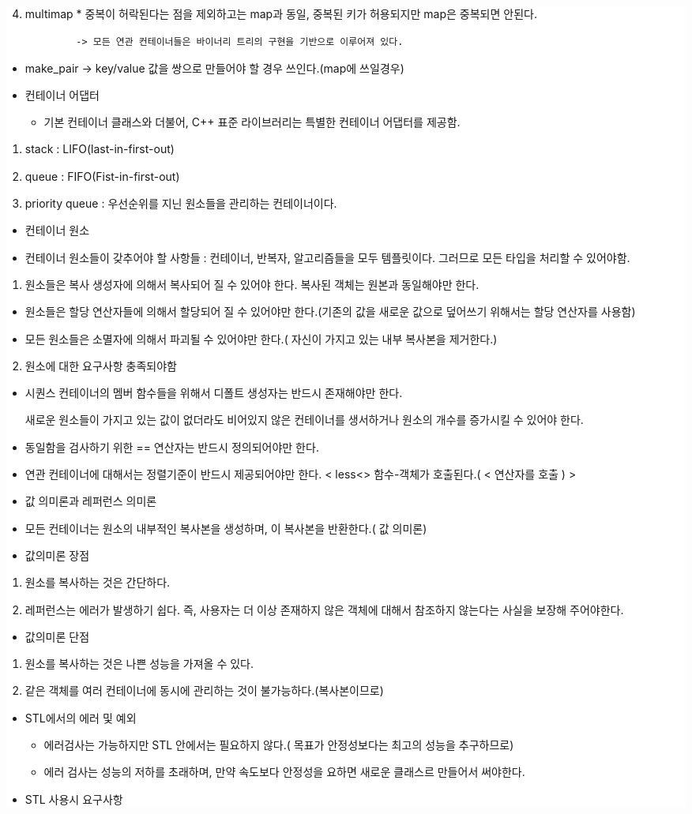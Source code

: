   4. multimap * 중복이 허락된다는 점을 제외하고는 map과 동일, 중복된 키가 허용되지만 map은 중복되면 안된다.

                  -> 모든 연관 컨테이너들은 바이너리 트리의 구현을 기반으로 이루어져 있다.

 

 * make_pair -> key/value 값을 쌍으로 만들어야 할 경우 쓰인다.(map에 쓰일경우)

 

 * 컨테이너 어댑터

   - 기본 컨테이너 클래스와 더불어, C++ 표준 라이브러리는 특별한 컨테이너 어댑터를 제공함.

  1. stack : LIFO(last-in-first-out)

  2. queue : FIFO(Fist-in-first-out)

  3. priority queue : 우선순위를 지닌 원소들을 관리하는 컨테이너이다.

 

* 컨테이너 원소

 - 컨테이너 원소들이 갖추어야 할 사항들 : 컨테이너, 반복자, 알고리즘들을 모두 템플릿이다. 그러므로 모든 타입을 처리할 수 있어야함.

 1) 원소들은 복사 생성자에 의해서 복사되어 질 수 있어야 한다. 복사된 객체는 원본과 동일해야만 한다.

 - 원소들은 할당 연산자들에 의해서 할당되어 질 수 있어야만 한다.(기존의 값을 새로운 값으로 덮어쓰기 위해서는 할당 연산자를 사용함)

 - 모든 원소들은 소멸자에 의해서 파괴될 수 있어야만 한다.( 자신이 가지고 있는 내부 복사본을 제거한다.)

 2) 원소에 대한 요구사항 충족되야함

 - 시퀀스 컨테이너의 멤버 함수들을 위해서 디폴트 생성자는 반드시 존재해야만 한다.

    새로운 원소들이 가지고 있는 값이 없더라도 비어있지 않은 컨테이너를 생서하거나 원소의 개수를 증가시킬 수 있어야 한다.

 - 동일함을 검사하기 위한 == 연산자는 반드시 정의되어야만 한다.

 - 연관 컨테이너에 대해서는 정렬기준이 반드시 제공되어야만 한다. < less<> 함수-객체가 호출된다.( < 연산자를 호출 ) >

* 값 의미론과 레퍼런스 의미론

 - 모든 컨테이너는 원소의 내부적인 복사본을 생성하며, 이 복사본을 반환한다.( 값 의미론)

 - 값의미론 장점

  1) 원소를 복사하는 것은 간단하다.

  2) 레퍼런스는 에러가 발생하기 쉽다. 즉, 사용자는 더 이상 존재하지 않은 객체에 대해서 참조하지 않는다는 사실을 보장해 주어야한다.

 - 값의미론 단점

  1) 원소를 복사하는 것은 나쁜 성능을 가져올 수 있다.

  2) 같은 객체를 여러 컨테이너에 동시에 관리하는 것이 불가능하다.(복사본이므로)

 

* STL에서의 에러 및 예외

  - 에러검사는 가능하지만 STL 안에서는 필요하지 않다.( 목표가 안정성보다는 최고의 성능을 추구하므로)

  - 에러 검사는 성능의 저하를 초래하며, 만약 속도보다 안정성을 요하면 새로운 클래스르 만들어서 써야한다.

 

* STL 사용시 요구사항
